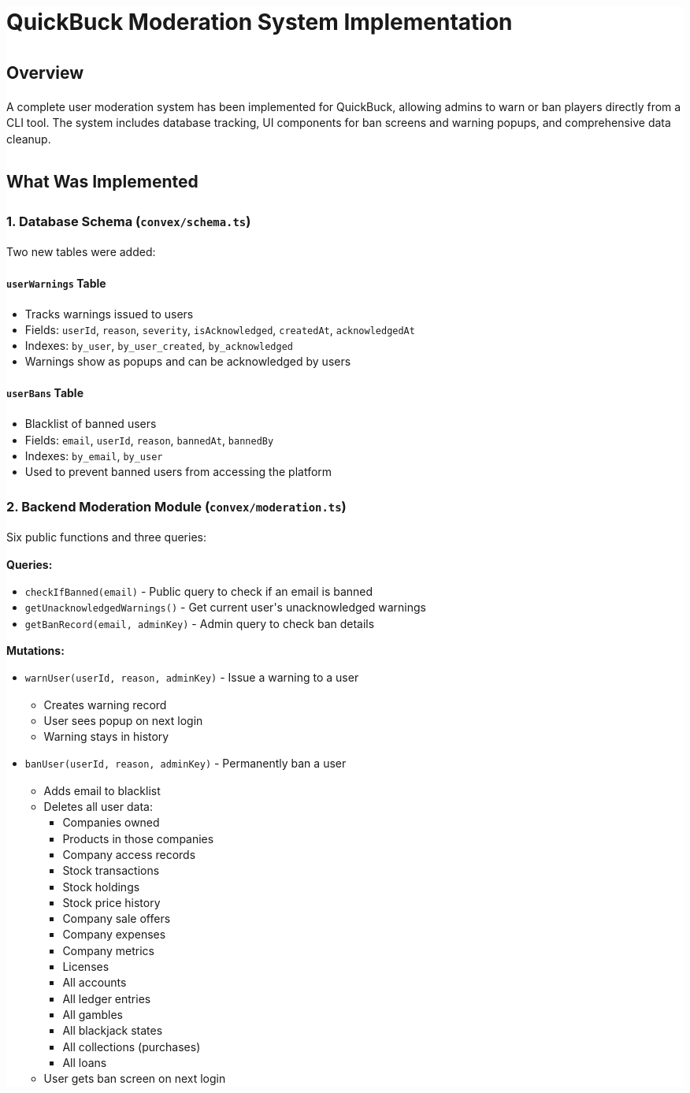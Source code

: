 # QuickBuck Moderation System Implementation

## Overview

A complete user moderation system has been implemented for QuickBuck, allowing admins to warn or ban players directly from a CLI tool. The system includes database tracking, UI components for ban screens and warning popups, and comprehensive data cleanup.

## What Was Implemented

### 1. **Database Schema** (`convex/schema.ts`)

Two new tables were added:

#### `userWarnings` Table
- Tracks warnings issued to users
- Fields: `userId`, `reason`, `severity`, `isAcknowledged`, `createdAt`, `acknowledgedAt`
- Indexes: `by_user`, `by_user_created`, `by_acknowledged`
- Warnings show as popups and can be acknowledged by users

#### `userBans` Table
- Blacklist of banned users
- Fields: `email`, `userId`, `reason`, `bannedAt`, `bannedBy`
- Indexes: `by_email`, `by_user`
- Used to prevent banned users from accessing the platform

### 2. **Backend Moderation Module** (`convex/moderation.ts`)

Six public functions and three queries:

**Queries:**
- `checkIfBanned(email)` - Public query to check if an email is banned
- `getUnacknowledgedWarnings()` - Get current user's unacknowledged warnings
- `getBanRecord(email, adminKey)` - Admin query to check ban details

**Mutations:**
- `warnUser(userId, reason, adminKey)` - Issue a warning to a user
  - Creates warning record
  - User sees popup on next login
  - Warning stays in history
  
- `banUser(userId, reason, adminKey)` - Permanently ban a user
  - Adds email to blacklist
  - Deletes all user data:
    - Companies owned
    - Products in those companies
    - Company access records
    - Stock transactions
    - Stock holdings
    - Stock price history
    - Company sale offers
    - Company expenses
    - Company metrics
    - Licenses
    - All accounts
    - All ledger entries
    - All gambles
    - All blackjack states
    - All collections (purchases)
    - All loans
  - User gets ban screen on next login
